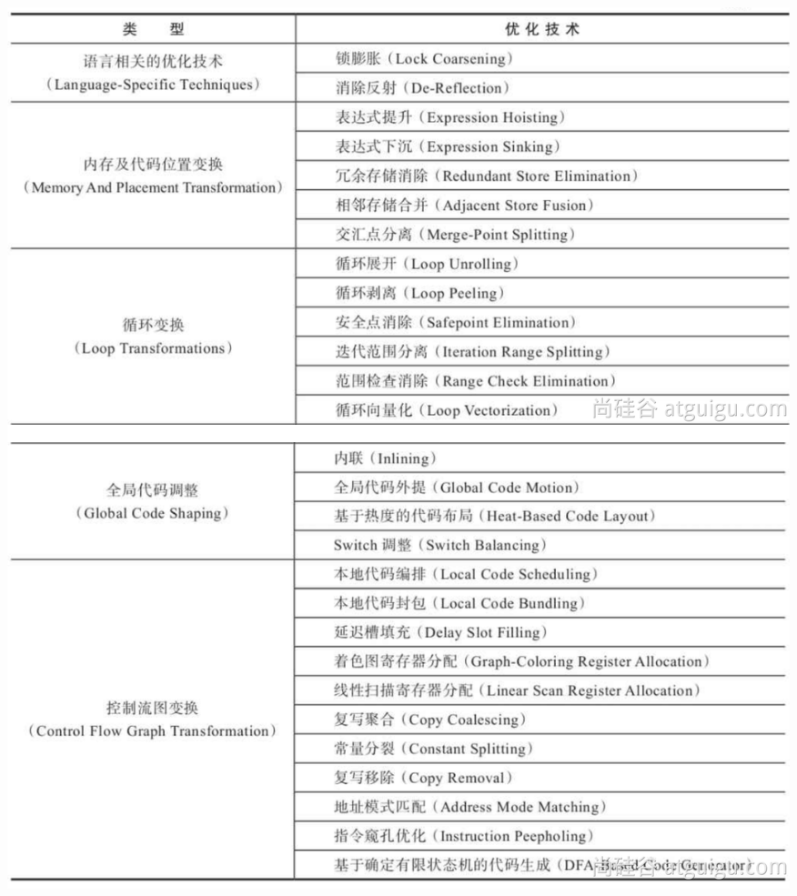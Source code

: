 ![img](./6%E3%80%81%E5%9C%BA%E6%99%AF%E6%95%B4%E5%90%88.assets/1683773230399-b3fe0f68-f85a-4efb-bf38-d1783ea63d49.png)

![img](./6%E3%80%81%E5%9C%BA%E6%99%AF%E6%95%B4%E5%90%88.assets/1683773247546-787b3fcf-ad8a-42d2-9a7b-2980eccff97d.png)
